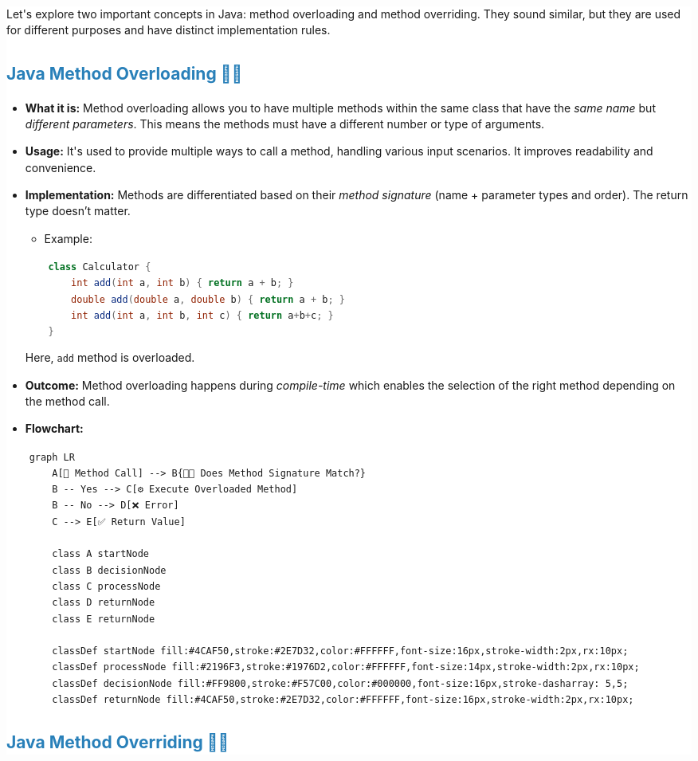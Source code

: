 Let's explore two important concepts in Java: method overloading and method overriding. They sound similar, but they are used for different purposes and have distinct implementation rules.

## <span style="color:#2980b9">Java Method Overloading 🤹‍♀️</span>

- **What it is:** Method overloading allows you to have multiple methods within the same class that have the _same name_ but _different parameters_. This means the methods must have a different number or type of arguments.

- **Usage:** It's used to provide multiple ways to call a method, handling various input scenarios. It improves readability and convenience.

- **Implementation:** Methods are differentiated based on their _method signature_ (name + parameter types and order). The return type doesn’t matter.
  - Example:

  ```java
      class Calculator {
          int add(int a, int b) { return a + b; }
          double add(double a, double b) { return a + b; }
          int add(int a, int b, int c) { return a+b+c; }
      }
  ```

  Here, `add` method is overloaded.

- **Outcome:** Method overloading happens during _compile-time_ which enables the selection of the right method depending on the method call.
- **Flowchart:**

```mermaid
    graph LR
        A[🔹 Method Call] --> B{🧑‍💻 Does Method Signature Match?}
        B -- Yes --> C[⚙️ Execute Overloaded Method]
        B -- No --> D[❌ Error]
        C --> E[✅ Return Value]

        class A startNode
        class B decisionNode
        class C processNode
        class D returnNode
        class E returnNode

        classDef startNode fill:#4CAF50,stroke:#2E7D32,color:#FFFFFF,font-size:16px,stroke-width:2px,rx:10px;
        classDef processNode fill:#2196F3,stroke:#1976D2,color:#FFFFFF,font-size:14px,stroke-width:2px,rx:10px;
        classDef decisionNode fill:#FF9800,stroke:#F57C00,color:#000000,font-size:16px,stroke-dasharray: 5,5;
        classDef returnNode fill:#4CAF50,stroke:#2E7D32,color:#FFFFFF,font-size:16px,stroke-width:2px,rx:10px;
```

## <span style="color:#2980b9">Java Method Overriding 🦸‍♀️</span>
